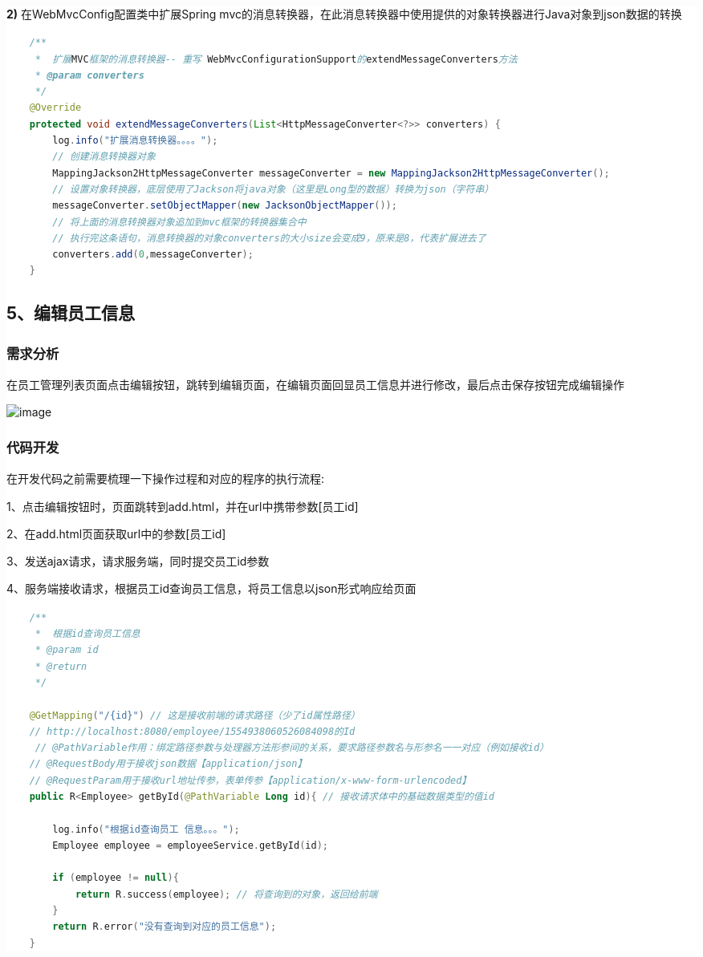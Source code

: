 **2)** 在WebMvcConfig配置类中扩展Spring mvc的消息转换器，在此消息转换器中使用提供的对象转换器进行Java对象到json数据的转换

```java
    /**
     *  扩展MVC框架的消息转换器-- 重写 WebMvcConfigurationSupport的extendMessageConverters方法
     * @param converters
     */
    @Override
    protected void extendMessageConverters(List<HttpMessageConverter<?>> converters) {
        log.info("扩展消息转换器。。。。");
        // 创建消息转换器对象
        MappingJackson2HttpMessageConverter messageConverter = new MappingJackson2HttpMessageConverter();
        // 设置对象转换器，底层使用了Jackson将java对象（这里是Long型的数据）转换为json（字符串）
        messageConverter.setObjectMapper(new JacksonObjectMapper());
        // 将上面的消息转换器对象追加到mvc框架的转换器集合中
        // 执行完这条语句，消息转换器的对象converters的大小size会变成9，原来是8，代表扩展进去了
        converters.add(0,messageConverter);
    }
```

## 5、编辑员工信息

### 需求分析

在员工管理列表页面点击编辑按钮，跳转到编辑页面，在编辑页面回显员工信息并进行修改，最后点击保存按钮完成编辑操作

![image](https://typora011.oss-cn-guangzhou.aliyuncs.com/202208022316076.png)

### 代码开发

在开发代码之前需要梳理一下操作过程和对应的程序的执行流程:

1、点击编辑按钮时，页面跳转到add.html，并在url中携带参数[员工id]

2、在add.html页面获取url中的参数[员工id]

3、发送ajax请求，请求服务端，同时提交员工id参数

4、服务端接收请求，根据员工id查询员工信息，将员工信息以json形式响应给页面

```kotlin
    /**
     *  根据id查询员工信息
     * @param id
     * @return
     */

    @GetMapping("/{id}") // 这是接收前端的请求路径（少了id属性路径）
	// http://localhost:8080/employee/1554938060526084098的Id
     // @PathVariable作用：绑定路径参数与处理器方法形参间的关系，要求路径参数名与形参名一一对应（例如接收id）
    // @RequestBody用于接收json数据【application/json】
    // @RequestParam用于接收url地址传参，表单传参【application/x-www-form-urlencoded】
    public R<Employee> getById(@PathVariable Long id){ // 接收请求体中的基础数据类型的值id

        log.info("根据id查询员工 信息。。。");
        Employee employee = employeeService.getById(id);

        if (employee != null){
            return R.success(employee); // 将查询到的对象，返回给前端
        }
        return R.error("没有查询到对应的员工信息");
    }
```
